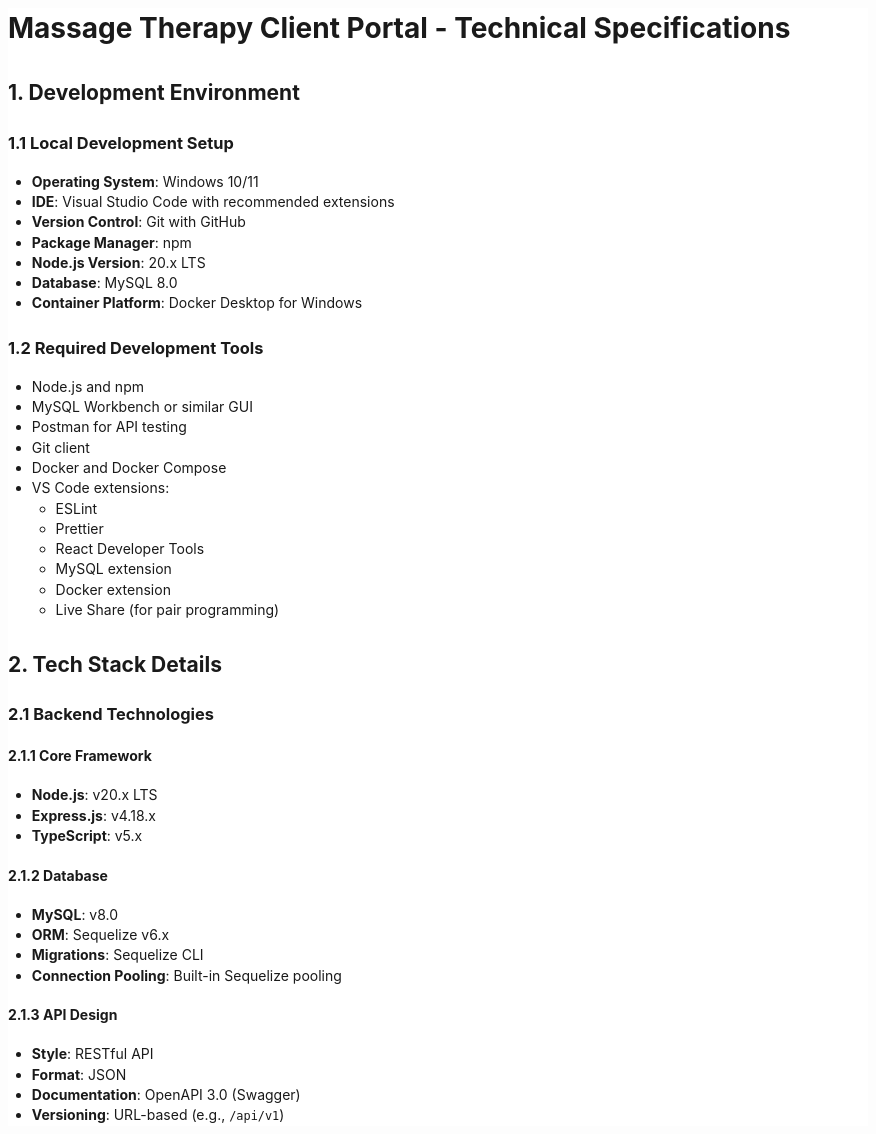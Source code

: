 # Massage Therapy Client Portal - Technical Specifications

## 1. Development Environment

### 1.1 Local Development Setup
- **Operating System**: Windows 10/11
- **IDE**: Visual Studio Code with recommended extensions
- **Version Control**: Git with GitHub
- **Package Manager**: npm
- **Node.js Version**: 20.x LTS
- **Database**: MySQL 8.0
- **Container Platform**: Docker Desktop for Windows

### 1.2 Required Development Tools
- Node.js and npm
- MySQL Workbench or similar GUI
- Postman for API testing
- Git client
- Docker and Docker Compose
- VS Code extensions:
  - ESLint
  - Prettier
  - React Developer Tools
  - MySQL extension
  - Docker extension
  - Live Share (for pair programming)

## 2. Tech Stack Details

### 2.1 Backend Technologies

#### 2.1.1 Core Framework
- **Node.js**: v20.x LTS
- **Express.js**: v4.18.x
- **TypeScript**: v5.x

#### 2.1.2 Database
- **MySQL**: v8.0
- **ORM**: Sequelize v6.x
- **Migrations**: Sequelize CLI
- **Connection Pooling**: Built-in Sequelize pooling

#### 2.1.3 API Design
- **Style**: RESTful API
- **Format**: JSON
- **Documentation**: OpenAPI 3.0 (Swagger)
- **Versioning**: URL-based (e.g., `/api/v1`)
